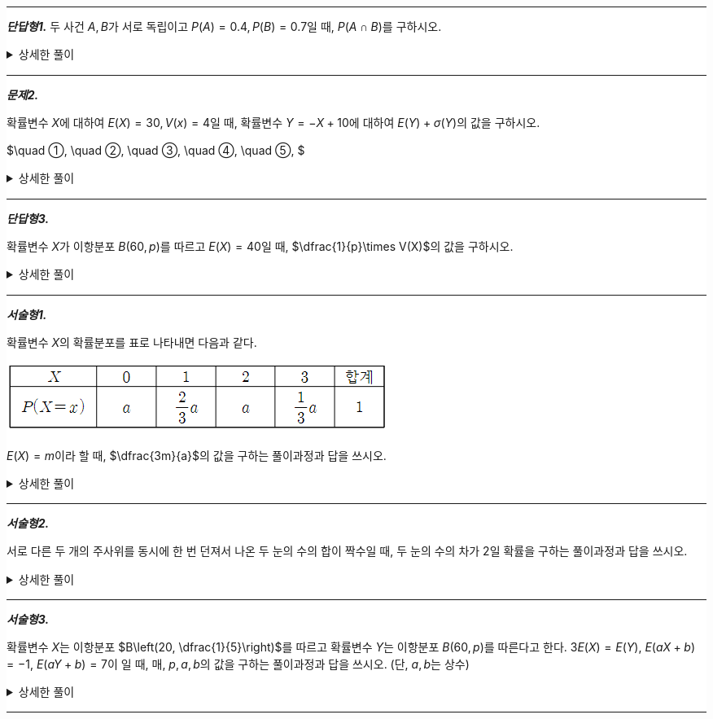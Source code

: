 ***

***단답형1.***
두 사건 $A, B$가 서로 독립이고 $P(A)=0.4, P(B)=0.7$일 때, $P(A\cap B)$를 구하시오.


<details><summary>상세한 풀이</summary></details>

***



***문제2.***

확률변수 $X$에 대하여 $E(X)=30, V(x)=4$일 때, 확률변수 $Y=-X+10$에 대하여 $E(Y)+\sigma(Y)$의 값을 구하시오.

$\quad ①\, 
\quad ②\, 
\quad ③\, 
\quad ④\, 
\quad ⑤\, 
$ 
<details><summary>상세한 풀이</summary></details>

***

***단답형3.***

확률변수 $X$가 이항분포 $B(60, p)$를 따르고 $E(X)=40$일 때, $\dfrac{1}{p}\times V(X)$의 값을 구하시오.

<details><summary>상세한 풀이</summary></details>

***

***서술형1.***

확률변수 $X$의 확률분포를 표로 나타내면 다음과 같다.

<img src="/assets/Pasted image 20231222222116.png"/>

$E(X)=m$이라 할 때, $\dfrac{3m}{a}$의 값을 구하는 풀이과정과 답을 쓰시오.

<details><summary>상세한 풀이</summary></details>

***

***서술형2.***

서로 다른 두 개의 주사위를 동시에 한 번 던져서 나온 두 눈의 수의 합이 짝수일 때, 두 눈의 수의 차가 2일 확률을 구하는 풀이과정과 답을 쓰시오.

<details><summary>상세한 풀이</summary></details>

***

***서술형3.***

확률변수 $X$는 이항분포 $B\left(20, \dfrac{1}{5}\right)$를 따르고 확률변수 $Y$는 이항분포 $B(60, p)$를 따른다고 한다. $3E(X)=E(Y)$, $E(aX+b)=-1$, $E(aY+b)=7$이 일 때, 매, $p, a, b$의 값을 구하는 풀이과정과 답을 쓰시오. (단, $a, b$는 상수)

<details><summary>상세한 풀이</summary></details>

***

